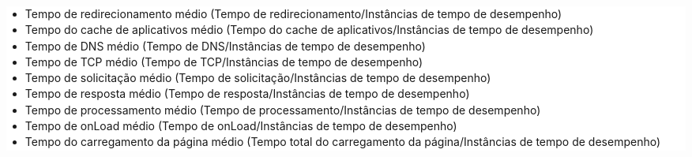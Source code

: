    * Tempo de redirecionamento médio (Tempo de redirecionamento/Instâncias de tempo de desempenho)
   * Tempo do cache de aplicativos médio (Tempo do cache de aplicativos/Instâncias de tempo de desempenho)
   * Tempo de DNS médio (Tempo de DNS/Instâncias de tempo de desempenho)
   * Tempo de TCP médio (Tempo de TCP/Instâncias de tempo de desempenho)
   * Tempo de solicitação médio (Tempo de solicitação/Instâncias de tempo de desempenho)
   * Tempo de resposta médio (Tempo de resposta/Instâncias de tempo de desempenho)
   * Tempo de processamento médio (Tempo de processamento/Instâncias de tempo de desempenho)
   * Tempo de onLoad médio (Tempo de onLoad/Instâncias de tempo de desempenho)
   * Tempo do carregamento da página médio (Tempo total do carregamento da página/Instâncias de tempo de desempenho)

